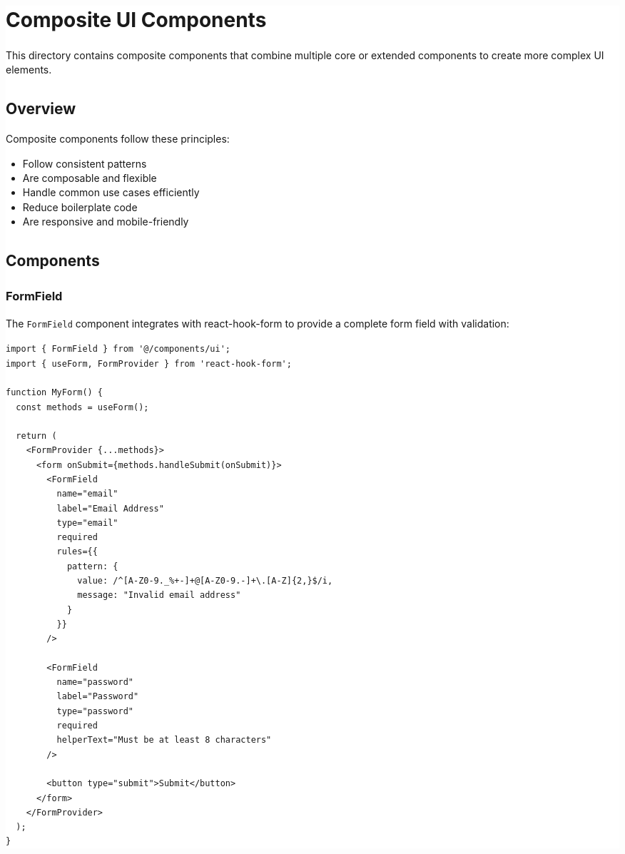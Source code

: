 # Composite UI Components

This directory contains composite components that combine multiple core or extended components to create more complex UI elements.

## Overview

Composite components follow these principles:

- Follow consistent patterns
- Are composable and flexible
- Handle common use cases efficiently
- Reduce boilerplate code
- Are responsive and mobile-friendly

## Components

### FormField

The `FormField` component integrates with react-hook-form to provide a complete form field with validation:

```tsx
import { FormField } from '@/components/ui';
import { useForm, FormProvider } from 'react-hook-form';

function MyForm() {
  const methods = useForm();
  
  return (
    <FormProvider {...methods}>
      <form onSubmit={methods.handleSubmit(onSubmit)}>
        <FormField 
          name="email" 
          label="Email Address" 
          type="email" 
          required 
          rules={{ 
            pattern: { 
              value: /^[A-Z0-9._%+-]+@[A-Z0-9.-]+\.[A-Z]{2,}$/i, 
              message: "Invalid email address" 
            } 
          }}
        />
        
        <FormField 
          name="password" 
          label="Password" 
          type="password" 
          required 
          helperText="Must be at least 8 characters"
        />
        
        <button type="submit">Submit</button>
      </form>
    </FormProvider>
  );
}
```
